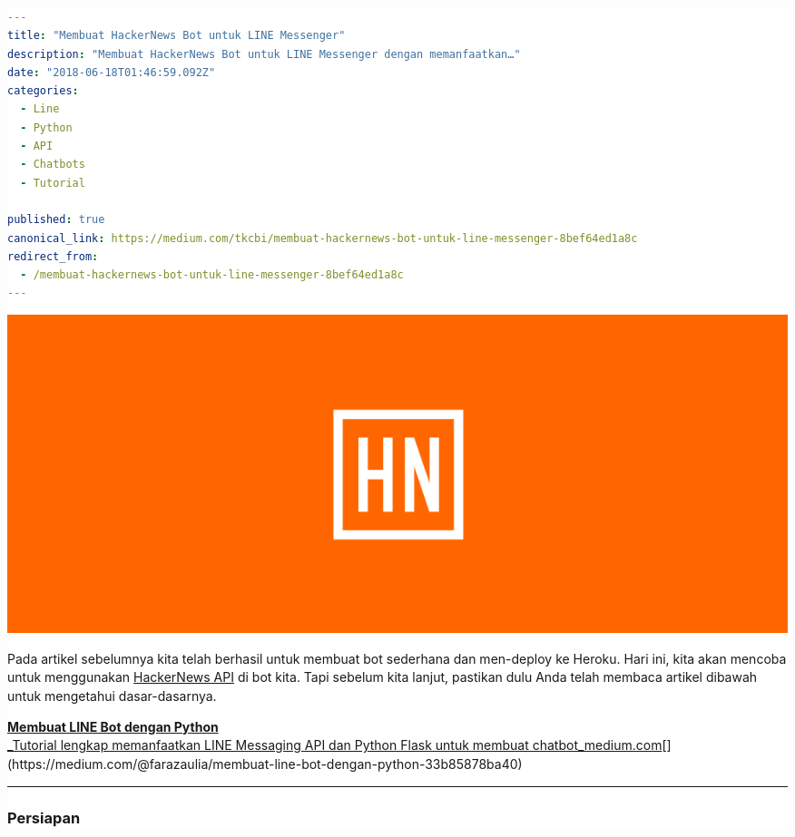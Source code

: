 ```yaml
---
title: "Membuat HackerNews Bot untuk LINE Messenger"
description: "Membuat HackerNews Bot untuk LINE Messenger dengan memanfaatkan…"
date: "2018-06-18T01:46:59.092Z"
categories: 
  - Line
  - Python
  - API
  - Chatbots
  - Tutorial

published: true
canonical_link: https://medium.com/tkcbi/membuat-hackernews-bot-untuk-line-messenger-8bef64ed1a8c
redirect_from:
  - /membuat-hackernews-bot-untuk-line-messenger-8bef64ed1a8c
---
```


![Sumber: [Joel Glovier](https://medium.com/@jglovier) ([2012](https://dribbble.com/shots/797096-Hacker-News-logo-concept))](./asset-1.png)

Pada artikel sebelumnya kita telah berhasil untuk membuat bot sederhana dan men-deploy ke Heroku. Hari ini, kita akan mencoba untuk menggunakan [HackerNews API](https://github.com/HackerNews/API) di bot kita. Tapi sebelum kita lanjut, pastikan dulu Anda telah membaca artikel dibawah untuk mengetahui dasar-dasarnya.

[**Membuat LINE Bot dengan Python**  
_Tutorial lengkap memanfaatkan LINE Messaging API dan Python Flask untuk membuat chatbot_medium.com](https://medium.com/@farazaulia/membuat-line-bot-dengan-python-33b85878ba40 "https://medium.com/@farazaulia/membuat-line-bot-dengan-python-33b85878ba40")[](https://medium.com/@farazaulia/membuat-line-bot-dengan-python-33b85878ba40)

---

### Persiapan
